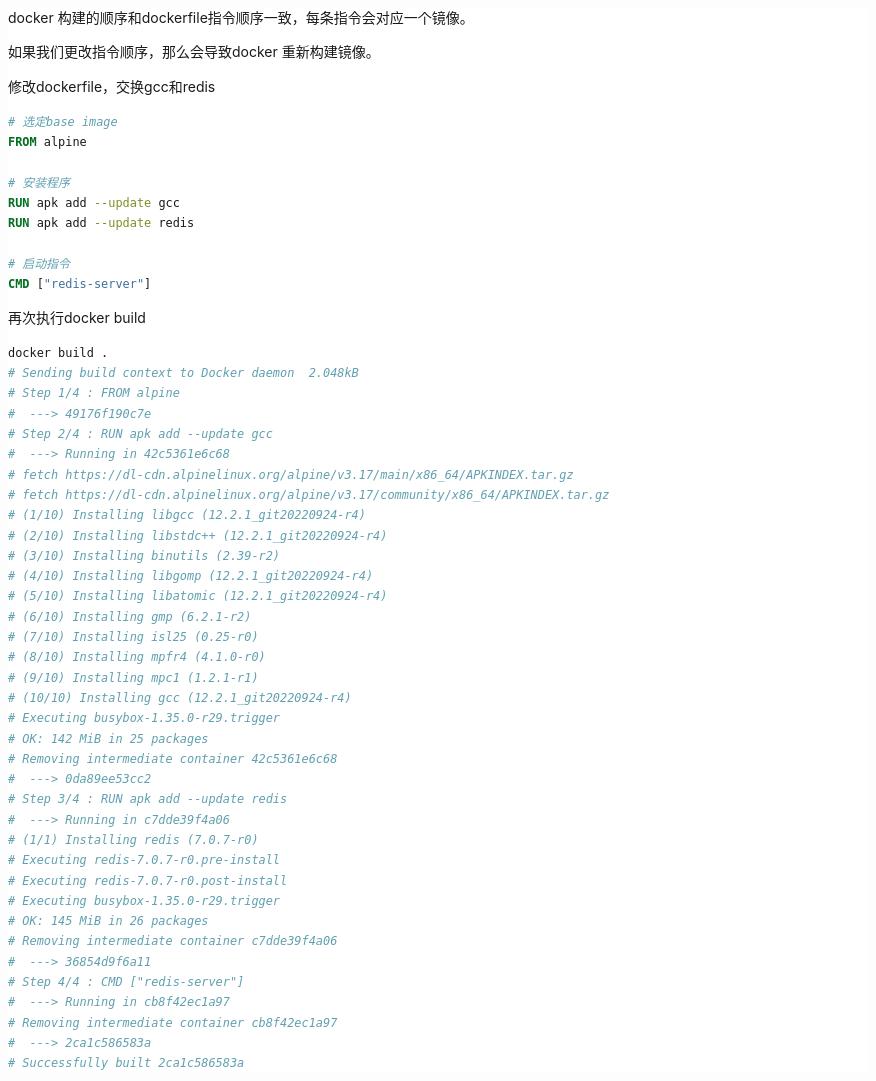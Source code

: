 docker 构建的顺序和dockerfile指令顺序一致，每条指令会对应一个镜像。

如果我们更改指令顺序，那么会导致docker 重新构建镜像。

修改dockerfile，交换gcc和redis
```dockerfile
# 选定base image
FROM alpine

# 安装程序
RUN apk add --update gcc
RUN apk add --update redis

# 启动指令
CMD ["redis-server"]
```
再次执行docker build
```bash
docker build .
# Sending build context to Docker daemon  2.048kB
# Step 1/4 : FROM alpine
#  ---> 49176f190c7e
# Step 2/4 : RUN apk add --update gcc
#  ---> Running in 42c5361e6c68
# fetch https://dl-cdn.alpinelinux.org/alpine/v3.17/main/x86_64/APKINDEX.tar.gz
# fetch https://dl-cdn.alpinelinux.org/alpine/v3.17/community/x86_64/APKINDEX.tar.gz
# (1/10) Installing libgcc (12.2.1_git20220924-r4)
# (2/10) Installing libstdc++ (12.2.1_git20220924-r4)
# (3/10) Installing binutils (2.39-r2)
# (4/10) Installing libgomp (12.2.1_git20220924-r4)
# (5/10) Installing libatomic (12.2.1_git20220924-r4)
# (6/10) Installing gmp (6.2.1-r2)
# (7/10) Installing isl25 (0.25-r0)
# (8/10) Installing mpfr4 (4.1.0-r0)
# (9/10) Installing mpc1 (1.2.1-r1)
# (10/10) Installing gcc (12.2.1_git20220924-r4)
# Executing busybox-1.35.0-r29.trigger
# OK: 142 MiB in 25 packages
# Removing intermediate container 42c5361e6c68
#  ---> 0da89ee53cc2
# Step 3/4 : RUN apk add --update redis
#  ---> Running in c7dde39f4a06
# (1/1) Installing redis (7.0.7-r0)
# Executing redis-7.0.7-r0.pre-install
# Executing redis-7.0.7-r0.post-install
# Executing busybox-1.35.0-r29.trigger
# OK: 145 MiB in 26 packages
# Removing intermediate container c7dde39f4a06
#  ---> 36854d9f6a11
# Step 4/4 : CMD ["redis-server"]
#  ---> Running in cb8f42ec1a97
# Removing intermediate container cb8f42ec1a97
#  ---> 2ca1c586583a
# Successfully built 2ca1c586583a
```
